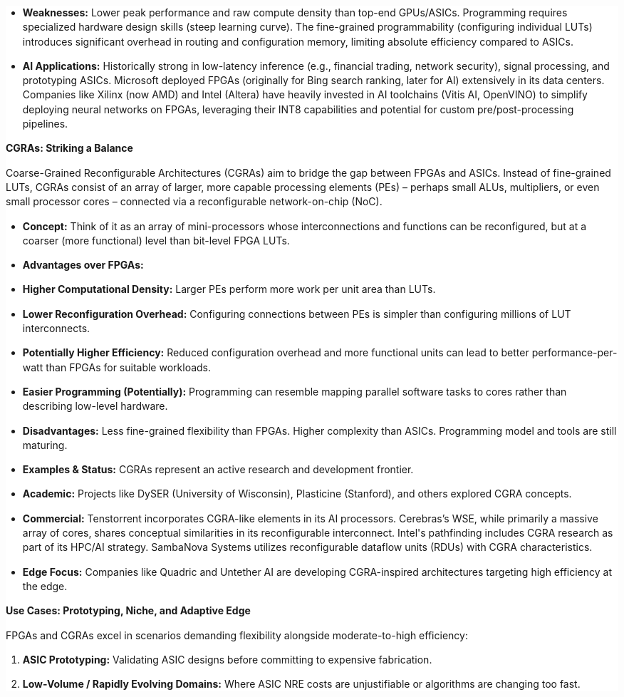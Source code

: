 *   **Weaknesses:** Lower peak performance and raw compute density than top-end GPUs/ASICs. Programming requires specialized hardware design skills (steep learning curve). The fine-grained programmability (configuring individual LUTs) introduces significant overhead in routing and configuration memory, limiting absolute efficiency compared to ASICs.

*   **AI Applications:** Historically strong in low-latency inference (e.g., financial trading, network security), signal processing, and prototyping ASICs. Microsoft deployed FPGAs (originally for Bing search ranking, later for AI) extensively in its data centers. Companies like Xilinx (now AMD) and Intel (Altera) have heavily invested in AI toolchains (Vitis AI, OpenVINO) to simplify deploying neural networks on FPGAs, leveraging their INT8 capabilities and potential for custom pre/post-processing pipelines.

**CGRAs: Striking a Balance**

Coarse-Grained Reconfigurable Architectures (CGRAs) aim to bridge the gap between FPGAs and ASICs. Instead of fine-grained LUTs, CGRAs consist of an array of larger, more capable processing elements (PEs) – perhaps small ALUs, multipliers, or even small processor cores – connected via a reconfigurable network-on-chip (NoC).

*   **Concept:** Think of it as an array of mini-processors whose interconnections and functions can be reconfigured, but at a coarser (more functional) level than bit-level FPGA LUTs.

*   **Advantages over FPGAs:**

*   **Higher Computational Density:** Larger PEs perform more work per unit area than LUTs.

*   **Lower Reconfiguration Overhead:** Configuring connections between PEs is simpler than configuring millions of LUT interconnects.

*   **Potentially Higher Efficiency:** Reduced configuration overhead and more functional units can lead to better performance-per-watt than FPGAs for suitable workloads.

*   **Easier Programming (Potentially):** Programming can resemble mapping parallel software tasks to cores rather than describing low-level hardware.

*   **Disadvantages:** Less fine-grained flexibility than FPGAs. Higher complexity than ASICs. Programming model and tools are still maturing.

*   **Examples & Status:** CGRAs represent an active research and development frontier.

*   **Academic:** Projects like DySER (University of Wisconsin), Plasticine (Stanford), and others explored CGRA concepts.

*   **Commercial:** Tenstorrent incorporates CGRA-like elements in its AI processors. Cerebras’s WSE, while primarily a massive array of cores, shares conceptual similarities in its reconfigurable interconnect. Intel's pathfinding includes CGRA research as part of its HPC/AI strategy. SambaNova Systems utilizes reconfigurable dataflow units (RDUs) with CGRA characteristics.

*   **Edge Focus:** Companies like Quadric and Untether AI are developing CGRA-inspired architectures targeting high efficiency at the edge.

**Use Cases: Prototyping, Niche, and Adaptive Edge**

FPGAs and CGRAs excel in scenarios demanding flexibility alongside moderate-to-high efficiency:

1.  **ASIC Prototyping:** Validating ASIC designs before committing to expensive fabrication.

2.  **Low-Volume / Rapidly Evolving Domains:** Where ASIC NRE costs are unjustifiable or algorithms are changing too fast.
